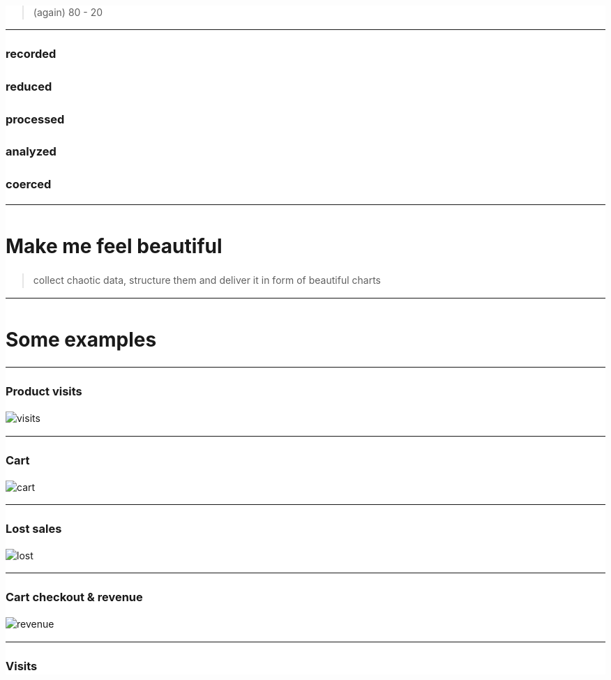 > (again) 80 - 20

---

### recorded
### reduced
### processed
### analyzed
### coerced

---

# Make me feel beautiful

> collect chaotic data, structure them and deliver it in form of beautiful charts

---

# Some examples

---

### Product visits

![visits](https://i.onthe.io/smngozt0j97b4k0no.e4c1ee32.jpg)

---

### Cart

![cart](https://i.onthe.io/smngozsnu16p30rqg.d82a49f1.jpg)

---

### Lost sales

![lost](https://i.onthe.io/smngoz1rcp8gmbvf2g.1cbea5c7.jpg)

---

### Cart checkout & revenue

![revenue](https://i.onthe.io/smngoz749pjo2jle1.bb897682.jpg)

---

### Visits
